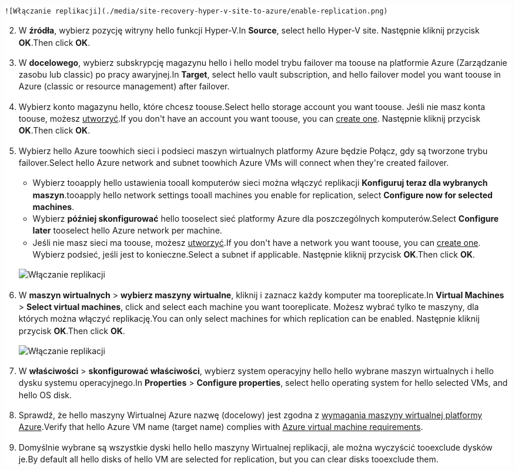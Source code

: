     ![Włączanie replikacji](./media/site-recovery-hyper-v-site-to-azure/enable-replication.png)
2. <span data-ttu-id="58a97-268">W **źródła**, wybierz pozycję witryny hello funkcji Hyper-V.</span><span class="sxs-lookup"><span data-stu-id="58a97-268">In **Source**, select hello Hyper-V site.</span></span> <span data-ttu-id="58a97-269">Następnie kliknij przycisk **OK**.</span><span class="sxs-lookup"><span data-stu-id="58a97-269">Then click **OK**.</span></span>
3. <span data-ttu-id="58a97-270">W **docelowego**, wybierz subskrypcję magazynu hello i hello model trybu failover ma toouse na platformie Azure (Zarządzanie zasobu lub classic) po pracy awaryjnej.</span><span class="sxs-lookup"><span data-stu-id="58a97-270">In **Target**, select hello vault subscription, and hello failover model you want toouse in Azure (classic or resource management) after failover.</span></span>
4. <span data-ttu-id="58a97-271">Wybierz konto magazynu hello, które chcesz toouse.</span><span class="sxs-lookup"><span data-stu-id="58a97-271">Select hello storage account you want toouse.</span></span> <span data-ttu-id="58a97-272">Jeśli nie masz konta toouse, możesz [utworzyć](#set-up-an-azure-storage-account).</span><span class="sxs-lookup"><span data-stu-id="58a97-272">If you don't have an account you want toouse, you can [create one](#set-up-an-azure-storage-account).</span></span> <span data-ttu-id="58a97-273">Następnie kliknij przycisk **OK**.</span><span class="sxs-lookup"><span data-stu-id="58a97-273">Then click **OK**.</span></span>
5. <span data-ttu-id="58a97-274">Wybierz hello Azure toowhich sieci i podsieci maszyn wirtualnych platformy Azure będzie Połącz, gdy są tworzone trybu failover.</span><span class="sxs-lookup"><span data-stu-id="58a97-274">Select hello Azure network and subnet toowhich Azure VMs will connect when they're created failover.</span></span>

    - <span data-ttu-id="58a97-275">Wybierz tooapply hello ustawienia tooall komputerów sieci można włączyć replikacji **Konfiguruj teraz dla wybranych maszyn**.</span><span class="sxs-lookup"><span data-stu-id="58a97-275">tooapply hello network settings tooall machines you enable for replication, select **Configure now for selected machines**.</span></span>
    - <span data-ttu-id="58a97-276">Wybierz **później skonfigurować** hello tooselect sieć platformy Azure dla poszczególnych komputerów.</span><span class="sxs-lookup"><span data-stu-id="58a97-276">Select **Configure later** tooselect hello Azure network per machine.</span></span>
    - <span data-ttu-id="58a97-277">Jeśli nie masz sieci ma toouse, możesz [utworzyć](#set-up-an-azure-network).</span><span class="sxs-lookup"><span data-stu-id="58a97-277">If you don't have a network you want toouse, you can [create one](#set-up-an-azure-network).</span></span> <span data-ttu-id="58a97-278">Wybierz podsieć, jeśli jest to konieczne.</span><span class="sxs-lookup"><span data-stu-id="58a97-278">Select a subnet if applicable.</span></span> <span data-ttu-id="58a97-279">Następnie kliknij przycisk **OK**.</span><span class="sxs-lookup"><span data-stu-id="58a97-279">Then click **OK**.</span></span>

   ![Włączanie replikacji](./media/site-recovery-hyper-v-site-to-azure/enable-replication11.png)

6. <span data-ttu-id="58a97-281">W **maszyn wirtualnych** > **wybierz maszyny wirtualne**, kliknij i zaznacz każdy komputer ma tooreplicate.</span><span class="sxs-lookup"><span data-stu-id="58a97-281">In **Virtual Machines** > **Select virtual machines**, click and select each machine you want tooreplicate.</span></span> <span data-ttu-id="58a97-282">Możesz wybrać tylko te maszyny, dla których można włączyć replikację.</span><span class="sxs-lookup"><span data-stu-id="58a97-282">You can only select machines for which replication can be enabled.</span></span> <span data-ttu-id="58a97-283">Następnie kliknij przycisk **OK**.</span><span class="sxs-lookup"><span data-stu-id="58a97-283">Then click **OK**.</span></span>

    ![Włączanie replikacji](./media/site-recovery-hyper-v-site-to-azure/enable-replication5-for-exclude-disk.png)

7. <span data-ttu-id="58a97-285">W **właściwości** > **skonfigurować właściwości**, wybierz system operacyjny hello hello wybrane maszyn wirtualnych i hello dysku systemu operacyjnego.</span><span class="sxs-lookup"><span data-stu-id="58a97-285">In **Properties** > **Configure properties**, select hello operating system for hello selected VMs, and hello OS disk.</span></span>
8. <span data-ttu-id="58a97-286">Sprawdź, że hello maszyny Wirtualnej Azure nazwę (docelowy) jest zgodna z [wymagania maszyny wirtualnej platformy Azure](site-recovery-support-matrix-to-azure.md#failed-over-azure-vm-requirements).</span><span class="sxs-lookup"><span data-stu-id="58a97-286">Verify that hello Azure VM name (target name) complies with [Azure virtual machine requirements](site-recovery-support-matrix-to-azure.md#failed-over-azure-vm-requirements).</span></span>
9. <span data-ttu-id="58a97-287">Domyślnie wybrane są wszystkie dyski hello hello maszyny Wirtualnej replikacji, ale można wyczyścić tooexclude dysków je.</span><span class="sxs-lookup"><span data-stu-id="58a97-287">By default all hello disks of hello VM are selected for replication, but you can clear disks tooexclude them.</span></span>